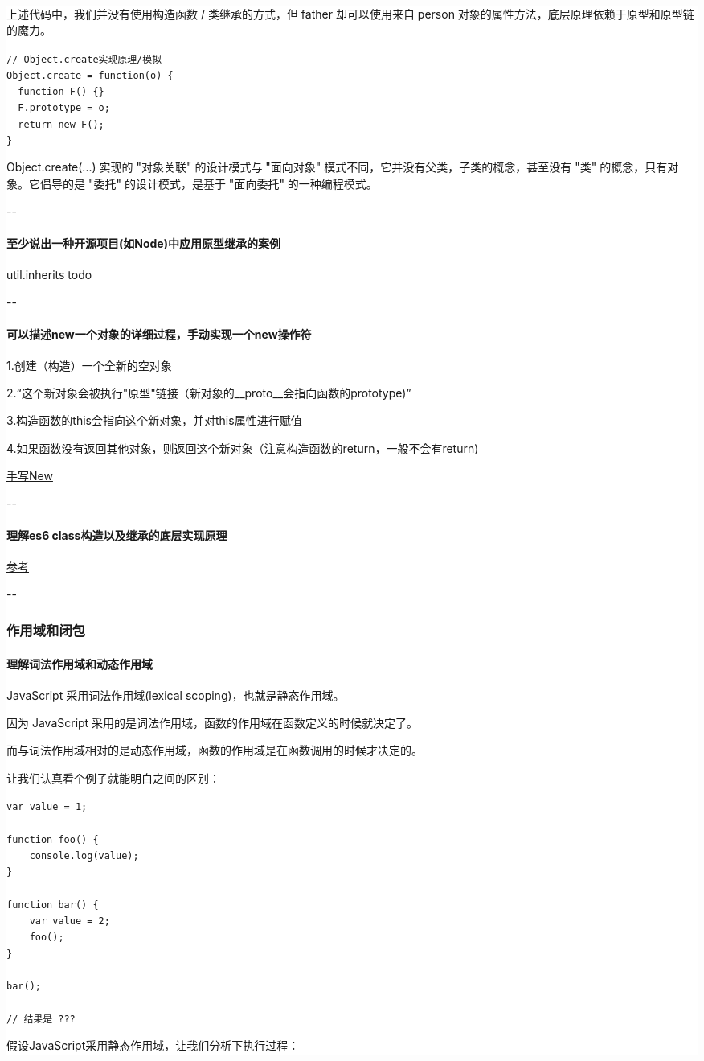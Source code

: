 上述代码中，我们并没有使用构造函数 / 类继承的方式，但 father 却可以使用来自 person 对象的属性方法，底层原理依赖于原型和原型链的魔力。

```
// Object.create实现原理/模拟
Object.create = function(o) {
  function F() {}
  F.prototype = o;
  return new F();
}
```

Object.create(...) 实现的 "对象关联" 的设计模式与 "面向对象" 模式不同，它并没有父类，子类的概念，甚至没有 "类" 的概念，只有对象。它倡导的是 "委托" 的设计模式，是基于 "面向委托" 的一种编程模式。

--

#### 至少说出一种开源项目(如Node)中应用原型继承的案例

util.inherits todo

--

#### 可以描述new一个对象的详细过程，手动实现一个new操作符

1.创建（构造）一个全新的空对象

2.“这个新对象会被执行"原型"链接（新对象的__proto__会指向函数的prototype)”

3.构造函数的this会指向这个新对象，并对this属性进行赋值

4.如果函数没有返回其他对象，则返回这个新对象（注意构造函数的return，一般不会有return)

[手写New](这个是啥/手写New.js)

--

#### 理解es6 class构造以及继承的底层实现原理

[参考](https://segmentfault.com/a/1190000014798678)

--

### 作用域和闭包
#### 理解词法作用域和动态作用域

JavaScript 采用词法作用域(lexical scoping)，也就是静态作用域。

因为 JavaScript 采用的是词法作用域，函数的作用域在函数定义的时候就决定了。

而与词法作用域相对的是动态作用域，函数的作用域是在函数调用的时候才决定的。

让我们认真看个例子就能明白之间的区别：

```
var value = 1;

function foo() {
    console.log(value);
}

function bar() {
    var value = 2;
    foo();
}

bar();

// 结果是 ???
```
假设JavaScript采用静态作用域，让我们分析下执行过程：
